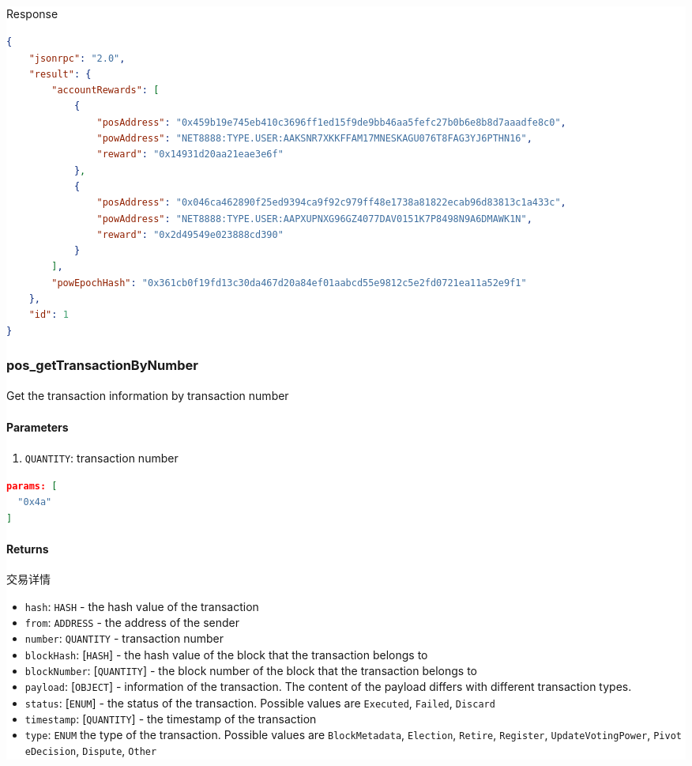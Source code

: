 Response

```json
{
    "jsonrpc": "2.0",
    "result": {
        "accountRewards": [
            {
                "posAddress": "0x459b19e745eb410c3696ff1ed15f9de9bb46aa5fefc27b0b6e8b8d7aaadfe8c0",
                "powAddress": "NET8888:TYPE.USER:AAKSNR7XKKFFAM17MNESKAGU076T8FAG3YJ6PTHN16",
                "reward": "0x14931d20aa21eae3e6f"
            },
            {
                "posAddress": "0x046ca462890f25ed9394ca9f92c979ff48e1738a81822ecab96d83813c1a433c",
                "powAddress": "NET8888:TYPE.USER:AAPXUPNXG96GZ4077DAV0151K7P8498N9A6DMAWK1N",
                "reward": "0x2d49549e023888cd390"
            }
        ],
        "powEpochHash": "0x361cb0f19fd13c30da467d20a84ef01aabcd55e9812c5e2fd0721ea11a52e9f1"
    },
    "id": 1
}
```

### pos_getTransactionByNumber

Get the transaction information by transaction number

#### Parameters

1. `QUANTITY`: transaction number

```json
params: [
  "0x4a"
]
```

#### Returns

交易详情

* `hash`: `HASH` - the hash value of the transaction
* `from`: `ADDRESS` - the address of the sender
* `number`: `QUANTITY` - transaction number
* `blockHash`: [`HASH`] - the hash value of the block that the transaction belongs to
* `blockNumber`: [`QUANTITY`] - the block number of the block that the transaction belongs to
* `payload`: [`OBJECT`] - information of the transaction. The content of the payload differs with different transaction types.
* `status`: [`ENUM`] - the status of the transaction. Possible values are `Executed`, `Failed`, `Discard`
* `timestamp`: [`QUANTITY`] - the timestamp of the transaction
* `type`: `ENUM` the type of the transaction. Possible values are `BlockMetadata`, `Election`, `Retire`, `Register`, `UpdateVotingPower`, `PivoteDecision`, `Dispute`, `Other`
